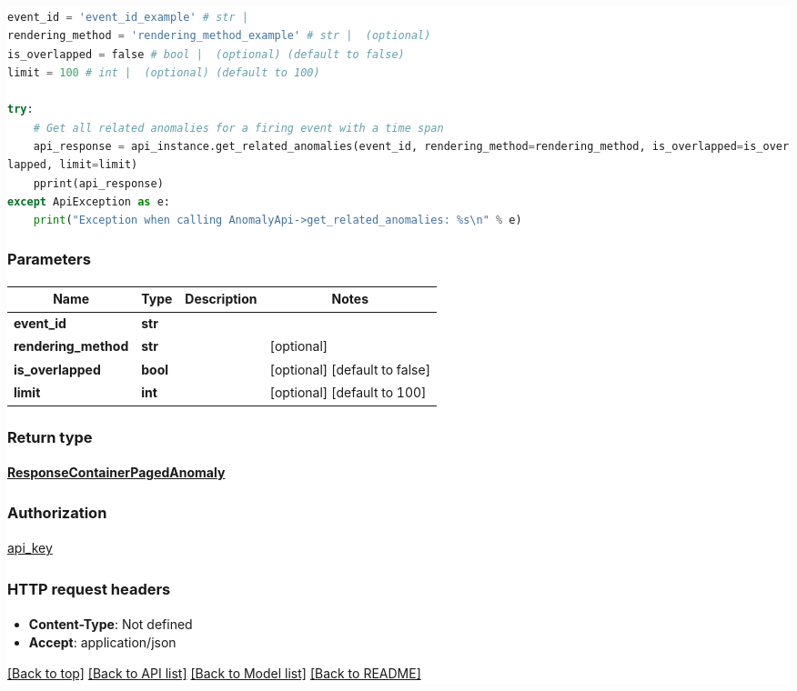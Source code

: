 ```python
event_id = 'event_id_example' # str | 
rendering_method = 'rendering_method_example' # str |  (optional)
is_overlapped = false # bool |  (optional) (default to false)
limit = 100 # int |  (optional) (default to 100)

try:
    # Get all related anomalies for a firing event with a time span
    api_response = api_instance.get_related_anomalies(event_id, rendering_method=rendering_method, is_overlapped=is_overlapped, limit=limit)
    pprint(api_response)
except ApiException as e:
    print("Exception when calling AnomalyApi->get_related_anomalies: %s\n" % e)
```

### Parameters

Name | Type | Description  | Notes
------------- | ------------- | ------------- | -------------
 **event_id** | **str**|  | 
 **rendering_method** | **str**|  | [optional] 
 **is_overlapped** | **bool**|  | [optional] [default to false]
 **limit** | **int**|  | [optional] [default to 100]

### Return type

[**ResponseContainerPagedAnomaly**](ResponseContainerPagedAnomaly.md)

### Authorization

[api_key](../README.md#api_key)

### HTTP request headers

 - **Content-Type**: Not defined
 - **Accept**: application/json

[[Back to top]](#) [[Back to API list]](../README.md#documentation-for-api-endpoints) [[Back to Model list]](../README.md#documentation-for-models) [[Back to README]](../README.md)

